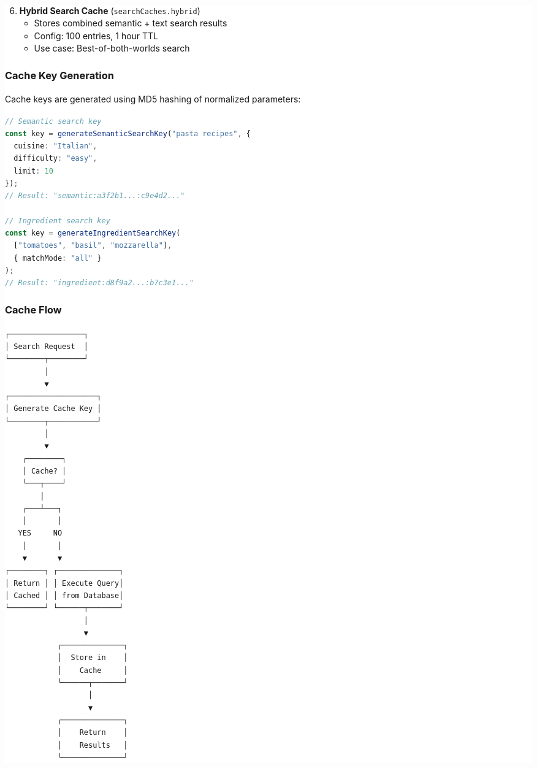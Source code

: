 6. **Hybrid Search Cache** (`searchCaches.hybrid`)
   - Stores combined semantic + text search results
   - Config: 100 entries, 1 hour TTL
   - Use case: Best-of-both-worlds search

### Cache Key Generation

Cache keys are generated using MD5 hashing of normalized parameters:

```typescript
// Semantic search key
const key = generateSemanticSearchKey("pasta recipes", {
  cuisine: "Italian",
  difficulty: "easy",
  limit: 10
});
// Result: "semantic:a3f2b1...:c9e4d2..."

// Ingredient search key
const key = generateIngredientSearchKey(
  ["tomatoes", "basil", "mozzarella"],
  { matchMode: "all" }
);
// Result: "ingredient:d8f9a2...:b7c3e1..."
```

### Cache Flow

```
┌─────────────────┐
│ Search Request  │
└────────┬────────┘
         │
         ▼
┌────────────────────┐
│ Generate Cache Key │
└────────┬───────────┘
         │
         ▼
    ┌────────┐
    │ Cache? │
    └───┬────┘
        │
    ┌───┴───┐
    │       │
   YES     NO
    │       │
    ▼       ▼
┌────────┐ ┌──────────────┐
│ Return │ │ Execute Query│
│ Cached │ │ from Database│
└────────┘ └──────┬───────┘
                  │
                  ▼
            ┌──────────────┐
            │  Store in    │
            │    Cache     │
            └──────┬───────┘
                   │
                   ▼
            ┌──────────────┐
            │    Return    │
            │    Results   │
            └──────────────┘
```

